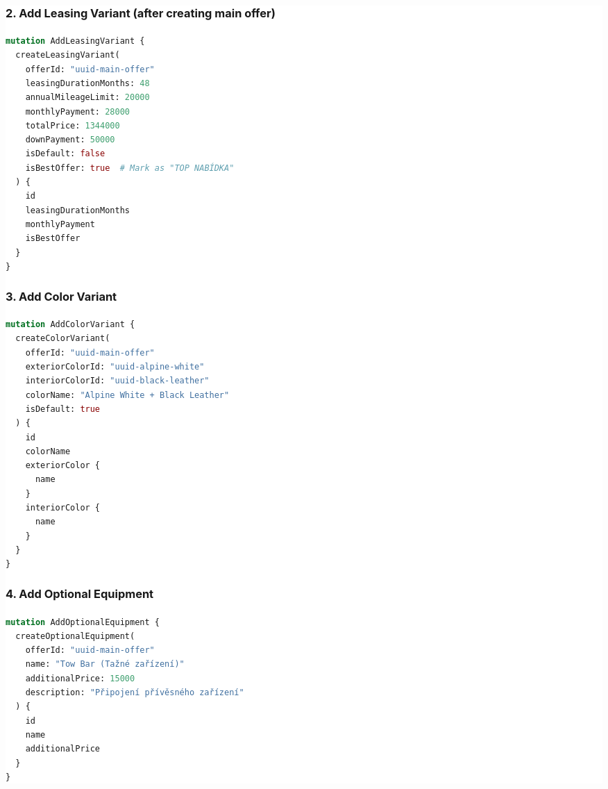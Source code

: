 ### 2. Add Leasing Variant (after creating main offer)
```graphql
mutation AddLeasingVariant {
  createLeasingVariant(
    offerId: "uuid-main-offer"
    leasingDurationMonths: 48
    annualMileageLimit: 20000
    monthlyPayment: 28000
    totalPrice: 1344000
    downPayment: 50000
    isDefault: false
    isBestOffer: true  # Mark as "TOP NABÍDKA"
  ) {
    id
    leasingDurationMonths
    monthlyPayment
    isBestOffer
  }
}
```

### 3. Add Color Variant
```graphql
mutation AddColorVariant {
  createColorVariant(
    offerId: "uuid-main-offer"
    exteriorColorId: "uuid-alpine-white"
    interiorColorId: "uuid-black-leather"
    colorName: "Alpine White + Black Leather"
    isDefault: true
  ) {
    id
    colorName
    exteriorColor {
      name
    }
    interiorColor {
      name
    }
  }
}
```

### 4. Add Optional Equipment
```graphql
mutation AddOptionalEquipment {
  createOptionalEquipment(
    offerId: "uuid-main-offer"
    name: "Tow Bar (Tažné zařízení)"
    additionalPrice: 15000
    description: "Připojení přívěsného zařízení"
  ) {
    id
    name
    additionalPrice
  }
}
```
